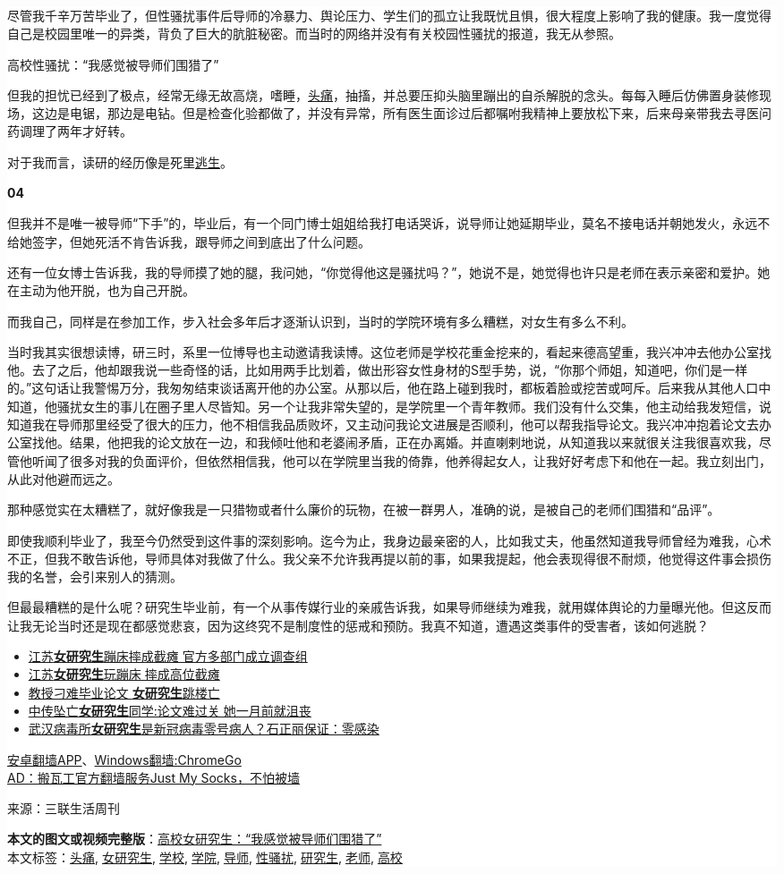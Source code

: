<p>尽管我千辛万苦毕业了，但性骚扰事件后导师的冷暴力、舆论压力、学生们的孤立让我既忧且惧，很大程度上影响了我的健康。我一度觉得自己是校园里唯一的异类，背负了巨大的肮脏秘密。而当时的网络并没有有关校园性骚扰的报道，我无从参照。</p>  <p>高校性骚扰：“我感觉被导师们围猎了”</p> <p>但我的担忧已经到了极点，经常无缘无故高烧，嗜睡，<a href="https://www.bannedbook.org/bnews/tag/%e5%a4%b4%e7%97%9b/" class="st_tag internal_tag" rel="tag" title="标签 头痛 下的日志">头痛</a>，抽搐，并总要压抑头脑里蹦出的自杀解脱的念头。每每入睡后仿佛置身装修现场，这边是电锯，那边是电钻。但是检查化验都做了，并没有异常，所有医生面诊过后都嘱咐我精神上要放松下来，后来母亲带我去寻医问药调理了两年才好转。</p> <p>对于我而言，读研的经历像是死里<span class='wp_keywordlink'><a href="https://www.bannedbook.org/forum5/topic38.html" title="劫难逃生有秘诀" target="_blank">逃生</a></span>。</p> <p><strong>04</strong></p> <p>但我并不是唯一被导师“下手”的，毕业后，有一个同门博士姐姐给我打电话哭诉，说导师让她延期毕业，莫名不接电话并朝她发火，永远不给她签字，但她死活不肯告诉我，跟导师之间到底出了什么问题。</p> <p>还有一位女博士告诉我，我的导师摸了她的腿，我问她，“你觉得他这是骚扰吗？”，她说不是，她觉得也许只是老师在表示亲密和爱护。她在主动为他开脱，也为自己开脱。</p> <p>而我自己，同样是在参加工作，步入社会多年后才逐渐认识到，当时的学院环境有多么糟糕，对女生有多么不利。</p> <p>当时我其实很想读博，研三时，系里一位博导也主动邀请我读博。这位老师是学校花重金挖来的，看起来德高望重，我兴冲冲去他办公室找他。去了之后，他却跟我说一些奇怪的话，比如用两手比划着，做出形容女性身材的S型手势，说，“你那个师姐，知道吧，你们是一样的。”这句话让我警惕万分，我匆匆结束谈话离开他的办公室。从那以后，他在路上碰到我时，都板着脸或挖苦或呵斥。后来我从其他人口中知道，他骚扰女生的事儿在圈子里人尽皆知。另一个让我非常失望的，是学院里一个青年教师。我们没有什么交集，他主动给我发短信，说知道我在导师那里经受了很大的压力，他不相信我品质败坏，又主动问我论文进展是否顺利，他可以帮我指导论文。我兴冲冲抱着论文去办公室找他。结果，他把我的论文放在一边，和我倾吐他和老婆闹矛盾，正在办离婚。并直喇剌地说，从知道我以来就很关注我很喜欢我，尽管他听闻了很多对我的负面评价，但依然相信我，他可以在学院里当我的倚靠，他养得起女人，让我好好考虑下和他在一起。我立刻出门，从此对他避而远之。</p> <p>那种感觉实在太糟糕了，就好像我是一只猎物或者什么廉价的玩物，在被一群男人，准确的说，是被自己的老师们围猎和“品评”。</p> <p>即使我顺利毕业了，我至今仍然受到这件事的深刻影响。迄今为止，我身边最亲密的人，比如我丈夫，他虽然知道我导师曾经为难我，心术不正，但我不敢告诉他，导师具体对我做了什么。我父亲不允许我再提以前的事，如果我提起，他会表现得很不耐烦，他觉得这件事会损伤我的名誉，会引来别人的猜测。</p> <p>但最最糟糕的是什么呢？研究生毕业前，有一个从事传媒行业的亲戚告诉我，如果导师继续为难我，就用媒体舆论的力量曝光他。但这反而让我无论当时还是现在都感觉悲哀，因为这终究不是制度性的惩戒和预防。我真不知道，遭遇这类事件的受害者，该如何逃脱？</p>  <ul class='op-related-articles' title='相关阅读'> <li><a href='https://www.bannedbook.org/bnews/baitai/20200604/1339498.html' target='_blank'>江苏<b>女研究生</b>蹦床摔成截瘫 官方多部门成立调查组</a></li> <li><a href='https://www.bannedbook.org/bnews/cbnews/20200602/1338420.html' target='_blank'>江苏<b>女研究生</b>玩蹦床 摔成高位截瘫</a></li> <li><a href='https://www.bannedbook.org/bnews/baitai/20200511/1326729.html' target='_blank'>教授刁难毕业论文 <b>女研究生</b>跳楼亡</a></li> <li><a href='https://www.bannedbook.org/bnews/baitai/20200511/1326495.html' target='_blank'>中传坠亡<b>女研究生</b>同学:论文难过关 她一月前就沮丧</a></li> <li><a href='https://www.bannedbook.org/bnews/baitai/20200216/1277980.html' target='_blank'>武汉病毒所<b>女研究生</b>是新冠病毒零号病人？石正丽保证：零感染</a></li> </ul> <div class="texttj"> <a href="https://github.com/bannedbook/fanqiang/wiki/%E7%A6%81%E9%97%BB%E7%BD%91%E5%AE%89%E5%8D%93%E7%BF%BB%E5%A2%99%E6%96%B0%E9%97%BBAPP" target="_blank">安卓翻墙APP</a>、<a href="https://github.com/bannedbook/fanqiang/wiki/Chrome%E4%B8%80%E9%94%AE%E7%BF%BB%E5%A2%99%E5%8C%85" target="_blank">Windows翻墙:ChromeGo</a><br/> <a href="https://github.com/killgcd/justmysocks/blob/master/README.md" target="_blank">AD：搬瓦工官方翻墙服务Just My Socks，不怕被墙</a> </div><p> 来源：三联生活周刊 </p><a name='sharetosocial'></a>         <div><b>本文的图文或视频完整版</b>：<a href='https://www.bannedbook.org/bnews/cnnews/20200702/1354590.html'>高校女研究生：“我感觉被导师们围猎了”</a></div>  </div> <div class="postfooter"> <div>本文标签：<a href="https://www.bannedbook.org/bnews/tag/%e5%a4%b4%e7%97%9b/" rel="tag">头痛</a>, <a href="https://www.bannedbook.org/bnews/tag/%e5%a5%b3%e7%a0%94%e7%a9%b6%e7%94%9f/" rel="tag">女研究生</a>, <a href="https://www.bannedbook.org/bnews/tag/%e5%ad%a6%e6%a0%a1/" rel="tag">学校</a>, <a href="https://www.bannedbook.org/bnews/tag/%E5%AD%A6%E9%99%A2/" rel="tag">学院</a>, <a href="https://www.bannedbook.org/bnews/tag/%E5%AF%BC%E5%B8%88/" rel="tag">导师</a>, <a href="https://www.bannedbook.org/bnews/tag/%E6%80%A7%E9%AA%9A%E6%89%B0/" rel="tag">性骚扰</a>, <a href="https://www.bannedbook.org/bnews/tag/%e7%a0%94%e7%a9%b6%e7%94%9f/" rel="tag">研究生</a>, <a href="https://www.bannedbook.org/bnews/tag/%e8%80%81%e5%b8%88/" rel="tag">老师</a>, <a href="https://www.bannedbook.org/bnews/tag/%E9%AB%98%E6%A0%A1/" rel="tag">高校</a></div>  </div> 